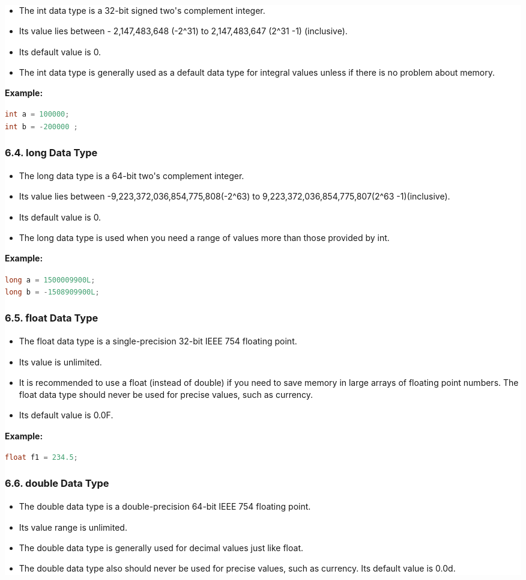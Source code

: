 -   The int data type is a 32-bit signed two's complement integer.

-   Its value lies between - 2,147,483,648 (-2\^31) to 2,147,483,647 (2\^31 -1) (inclusive).

-   Its default value is 0.

-   The int data type is generally used as a default data type for integral values unless if there is no problem about memory.

**Example:**

```java
int a = 100000;
int b = -200000 ;
```

### 6.4. long Data Type

-   The long data type is a 64-bit two's complement integer.

-   Its value lies between -9,223,372,036,854,775,808(-2\^63) to 9,223,372,036,854,775,807(2\^63 -1)(inclusive).

-   Its default value is 0.

-   The long data type is used when you need a range of values more than those provided by int.

**Example:**

```java
long a = 1500009900L;
long b = -1508909900L;
```

### 6.5. float Data Type

-   The float data type is a single-precision 32-bit IEEE 754 floating point.

-   Its value is unlimited.

-   It is recommended to use a float (instead of double) if you need to save memory in large arrays of floating point numbers. The float data type should never be used for precise values, such as currency.

-   Its default value is 0.0F.

**Example:**

```java
float f1 = 234.5;
```

### 6.6. double Data Type

-   The double data type is a double-precision 64-bit IEEE 754 floating point.

-   Its value range is unlimited.

-   The double data type is generally used for decimal values just like float.

-   The double data type also should never be used for precise values, such as currency. Its default value is 0.0d.
